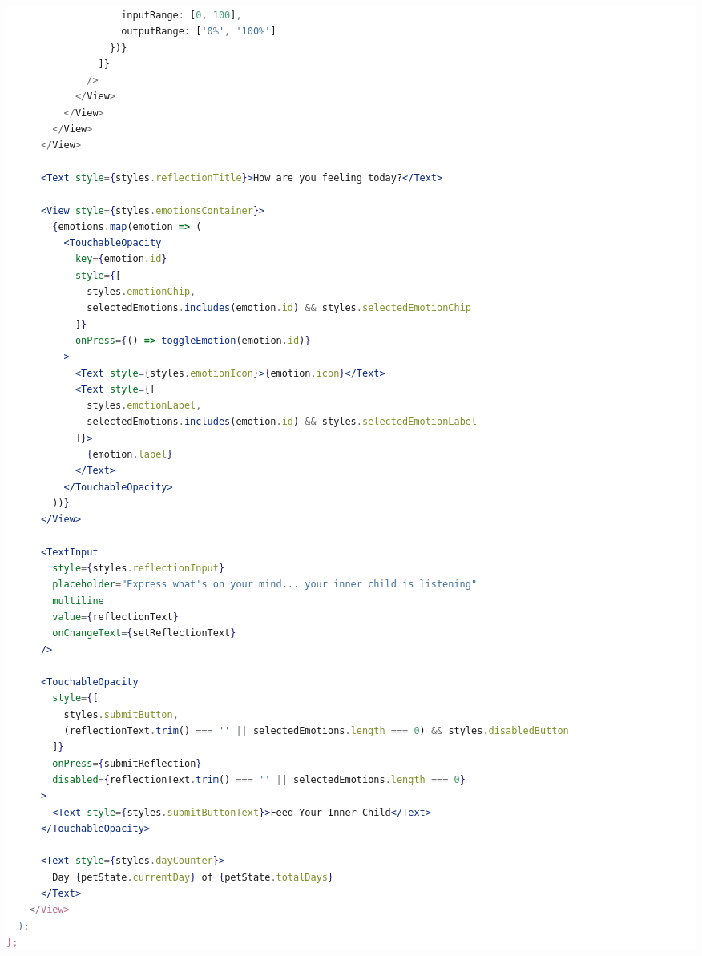 ```jsx
                    inputRange: [0, 100],
                    outputRange: ['0%', '100%']
                  })}
                ]} 
              />
            </View>
          </View>
        </View>
      </View>
      
      <Text style={styles.reflectionTitle}>How are you feeling today?</Text>
      
      <View style={styles.emotionsContainer}>
        {emotions.map(emotion => (
          <TouchableOpacity
            key={emotion.id}
            style={[
              styles.emotionChip,
              selectedEmotions.includes(emotion.id) && styles.selectedEmotionChip
            ]}
            onPress={() => toggleEmotion(emotion.id)}
          >
            <Text style={styles.emotionIcon}>{emotion.icon}</Text>
            <Text style={[
              styles.emotionLabel,
              selectedEmotions.includes(emotion.id) && styles.selectedEmotionLabel
            ]}>
              {emotion.label}
            </Text>
          </TouchableOpacity>
        ))}
      </View>
      
      <TextInput
        style={styles.reflectionInput}
        placeholder="Express what's on your mind... your inner child is listening"
        multiline
        value={reflectionText}
        onChangeText={setReflectionText}
      />
      
      <TouchableOpacity 
        style={[
          styles.submitButton,
          (reflectionText.trim() === '' || selectedEmotions.length === 0) && styles.disabledButton
        ]}
        onPress={submitReflection}
        disabled={reflectionText.trim() === '' || selectedEmotions.length === 0}
      >
        <Text style={styles.submitButtonText}>Feed Your Inner Child</Text>
      </TouchableOpacity>
      
      <Text style={styles.dayCounter}>
        Day {petState.currentDay} of {petState.totalDays}
      </Text>
    </View>
  );
};
```
